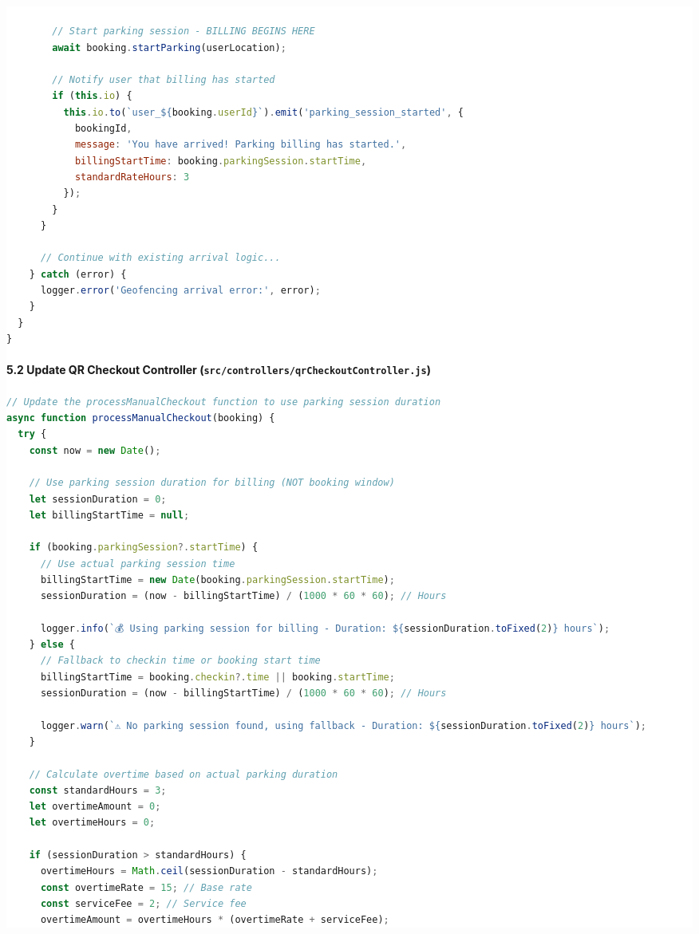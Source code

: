 ```javascript
        
        // Start parking session - BILLING BEGINS HERE
        await booking.startParking(userLocation);
        
        // Notify user that billing has started
        if (this.io) {
          this.io.to(`user_${booking.userId}`).emit('parking_session_started', {
            bookingId,
            message: 'You have arrived! Parking billing has started.',
            billingStartTime: booking.parkingSession.startTime,
            standardRateHours: 3
          });
        }
      }
      
      // Continue with existing arrival logic...
    } catch (error) {
      logger.error('Geofencing arrival error:', error);
    }
  }
}
```

#### **5.2 Update QR Checkout Controller** (`src/controllers/qrCheckoutController.js`)

```javascript
// Update the processManualCheckout function to use parking session duration
async function processManualCheckout(booking) {
  try {
    const now = new Date();
    
    // Use parking session duration for billing (NOT booking window)
    let sessionDuration = 0;
    let billingStartTime = null;
    
    if (booking.parkingSession?.startTime) {
      // Use actual parking session time
      billingStartTime = new Date(booking.parkingSession.startTime);
      sessionDuration = (now - billingStartTime) / (1000 * 60 * 60); // Hours
      
      logger.info(`💰 Using parking session for billing - Duration: ${sessionDuration.toFixed(2)} hours`);
    } else {
      // Fallback to checkin time or booking start time
      billingStartTime = booking.checkin?.time || booking.startTime;
      sessionDuration = (now - billingStartTime) / (1000 * 60 * 60); // Hours
      
      logger.warn(`⚠️ No parking session found, using fallback - Duration: ${sessionDuration.toFixed(2)} hours`);
    }
    
    // Calculate overtime based on actual parking duration
    const standardHours = 3;
    let overtimeAmount = 0;
    let overtimeHours = 0;

    if (sessionDuration > standardHours) {
      overtimeHours = Math.ceil(sessionDuration - standardHours);
      const overtimeRate = 15; // Base rate
      const serviceFee = 2; // Service fee
      overtimeAmount = overtimeHours * (overtimeRate + serviceFee);

```